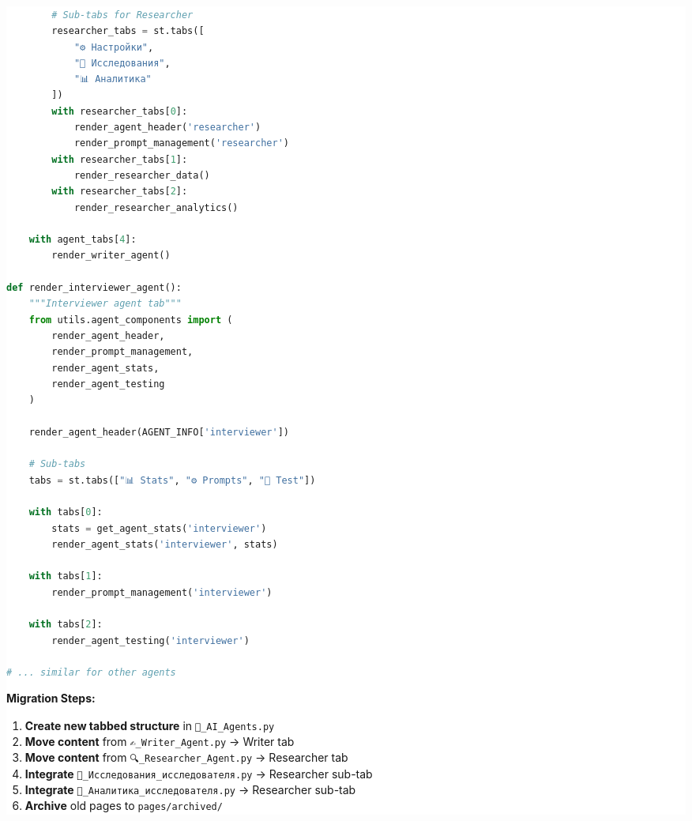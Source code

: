 ```python
        # Sub-tabs for Researcher
        researcher_tabs = st.tabs([
            "⚙️ Настройки",
            "🔬 Исследования",
            "📊 Аналитика"
        ])
        with researcher_tabs[0]:
            render_agent_header('researcher')
            render_prompt_management('researcher')
        with researcher_tabs[1]:
            render_researcher_data()
        with researcher_tabs[2]:
            render_researcher_analytics()

    with agent_tabs[4]:
        render_writer_agent()

def render_interviewer_agent():
    """Interviewer agent tab"""
    from utils.agent_components import (
        render_agent_header,
        render_prompt_management,
        render_agent_stats,
        render_agent_testing
    )

    render_agent_header(AGENT_INFO['interviewer'])

    # Sub-tabs
    tabs = st.tabs(["📊 Stats", "⚙️ Prompts", "🧪 Test"])

    with tabs[0]:
        stats = get_agent_stats('interviewer')
        render_agent_stats('interviewer', stats)

    with tabs[1]:
        render_prompt_management('interviewer')

    with tabs[2]:
        render_agent_testing('interviewer')

# ... similar for other agents
```

**Migration Steps:**

1. **Create new tabbed structure** in `🤖_AI_Agents.py`
2. **Move content** from `✍️_Writer_Agent.py` → Writer tab
3. **Move content** from `🔍_Researcher_Agent.py` → Researcher tab
4. **Integrate** `🔬_Исследования_исследователя.py` → Researcher sub-tab
5. **Integrate** `🔬_Аналитика_исследователя.py` → Researcher sub-tab
6. **Archive** old pages to `pages/archived/`
